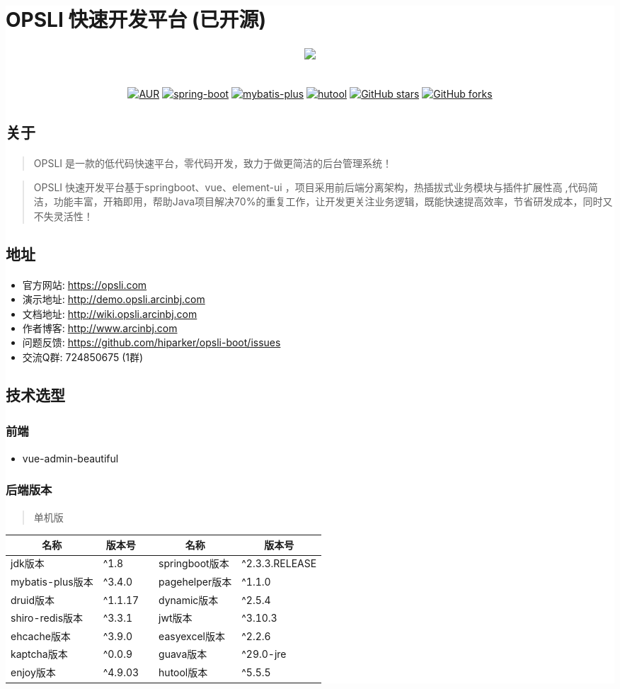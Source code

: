 # OPSLI 快速开发平台 (已开源)
<div align="center">
 <img width="500" src="https://gitee.com/hiparker/opsli-ui/raw/master/repository-images/logo.png"/>
 <br/> <br/>

[![AUR](https://img.shields.io/badge/license-Apache%20License%202.0-blue.svg)](https://github.com/hiparker/opsli-boot/blob/master/LICENSE) [![spring-boot](https://img.shields.io/badge/spring--boot-2.3.3.RELEASE-green.svg)](http://spring.io/projects/spring-boot) [![mybatis-plus](https://img.shields.io/badge/mybatis--plus-3.4.0-blue.svg)](http://mp.baomidou.com) [![hutool](https://img.shields.io/badge/hutool-5.5.5-blue.svg)](https://www.hutool.cn) [![GitHub stars](https://img.shields.io/github/stars/hiparker/opsli-boot.svg?style=social&label=Stars)](https://github.com/hiparker/opsli-boot) [![GitHub forks](https://img.shields.io/github/forks/hiparker/opsli-boot.svg?style=social&label=Fork)](https://github.com/hiparker/opsli-boot)
</div>

## 关于

> OPSLI 是一款的低代码快速平台，零代码开发，致力于做更简洁的后台管理系统！

> OPSLI 快速开发平台基于springboot、vue、element-ui ，项目采用前后端分离架构，热插拔式业务模块与插件扩展性高 ,代码简洁，功能丰富，开箱即用，帮助Java项目解决70%的重复工作，让开发更关注业务逻辑，既能快速提高效率，节省研发成本，同时又不失灵活性！ 

## 地址

- 官方网站: <a href="https://opsli.com" target="_blank">https://opsli.com</a>
- 演示地址: <a href="http://demo.opsli.arcinbj.com" target="_blank">http://demo.opsli.arcinbj.com</a>
- 文档地址: <a href="http://wiki.opsli.arcinbj.com" target="_blank">http://wiki.opsli.arcinbj.com</a>
- 作者博客: <a href="http://www.arcinbj.com" target="_blank">http://www.arcinbj.com</a>
- 问题反馈: <a href="https://github.com/hiparker/opsli-boot/issues" target="_blank">https://github.com/hiparker/opsli-boot/issues</a>
- 交流Q群: 724850675 (1群)

## 技术选型

### 前端

- vue-admin-beautiful

### 后端版本

> 单机版

| 名称             | 版本号  |      | 名称           | 版本号         |
| ---------------- | ------- | ---- | -------------- | -------------- |
| jdk版本          | ^1.8    |      | springboot版本 | ^2.3.3.RELEASE |
| mybatis-plus版本 | ^3.4.0  |      | pagehelper版本 | ^1.1.0         |
| druid版本        | ^1.1.17 |      | dynamic版本    | ^2.5.4         |
| shiro-redis版本  | ^3.3.1  |      | jwt版本        | ^3.10.3        |
| ehcache版本      | ^3.9.0  |      | easyexcel版本  | ^2.2.6         |
| kaptcha版本      | ^0.0.9  |      | guava版本      | ^29.0-jre      |
| enjoy版本        | ^4.9.03 |      | hutool版本     | ^5.5.5         |
